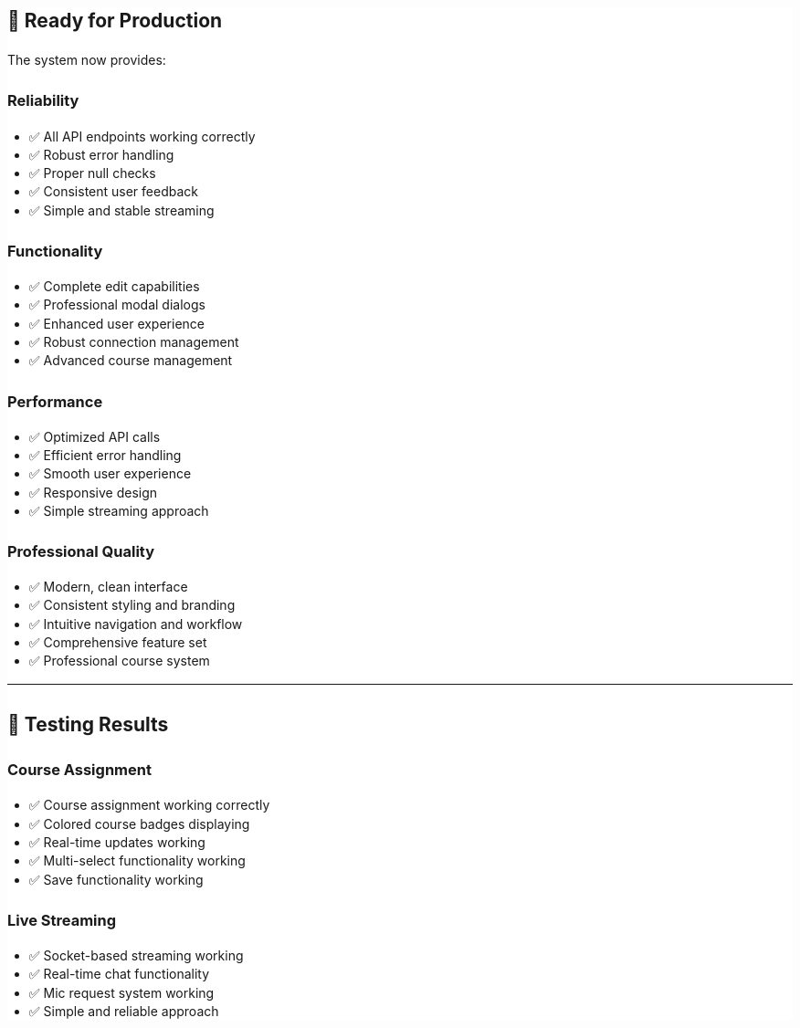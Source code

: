 ## 🎉 **Ready for Production**

The system now provides:

### **Reliability**
- ✅ All API endpoints working correctly
- ✅ Robust error handling
- ✅ Proper null checks
- ✅ Consistent user feedback
- ✅ Simple and stable streaming

### **Functionality**
- ✅ Complete edit capabilities
- ✅ Professional modal dialogs
- ✅ Enhanced user experience
- ✅ Robust connection management
- ✅ Advanced course management

### **Performance**
- ✅ Optimized API calls
- ✅ Efficient error handling
- ✅ Smooth user experience
- ✅ Responsive design
- ✅ Simple streaming approach

### **Professional Quality**
- ✅ Modern, clean interface
- ✅ Consistent styling and branding
- ✅ Intuitive navigation and workflow
- ✅ Comprehensive feature set
- ✅ Professional course system

---

## 🚀 **Testing Results**

### **Course Assignment**
- ✅ Course assignment working correctly
- ✅ Colored course badges displaying
- ✅ Real-time updates working
- ✅ Multi-select functionality working
- ✅ Save functionality working

### **Live Streaming**
- ✅ Socket-based streaming working
- ✅ Real-time chat functionality
- ✅ Mic request system working
- ✅ Simple and reliable approach

